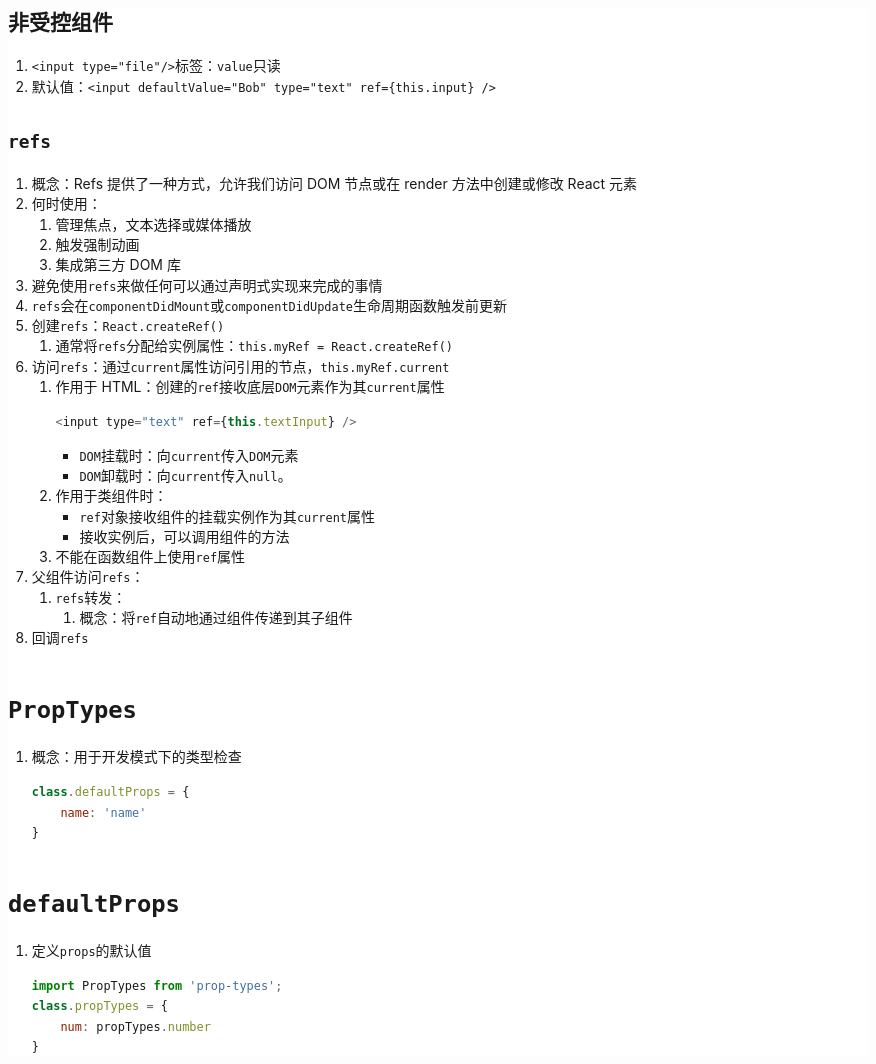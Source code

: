 ## 非受控组件

1. `<input type="file"/>`标签：`value`只读
2. 默认值：`<input defaultValue="Bob" type="text" ref={this.input} />`

## `refs`

1. 概念：Refs 提供了一种方式，允许我们访问 DOM 节点或在 render 方法中创建或修改 React 元素
2. 何时使用：
   1. 管理焦点，文本选择或媒体播放
   2. 触发强制动画
   3. 集成第三方 DOM 库
3. 避免使用`refs`来做任何可以通过声明式实现来完成的事情
4. `refs`会在`componentDidMount`或`componentDidUpdate`生命周期函数触发前更新
5. 创建`refs`：`React.createRef()`
   1. 通常将`refs`分配给实例属性：`this.myRef = React.createRef()`
6. 访问`refs`：通过`current`属性访问引用的节点，`this.myRef.current`
   1. 作用于 HTML：创建的`ref`接收底层`DOM`元素作为其`current`属性
      ```javascript
      <input type="text" ref={this.textInput} />
      ```
      - `DOM`挂载时：向`current`传入`DOM`元素
      - `DOM`卸载时：向`current`传入`null`。
   2. 作用于类组件时：
      - `ref`对象接收组件的挂载实例作为其`current`属性
      - 接收实例后，可以调用组件的方法
   3. 不能在函数组件上使用`ref`属性
7. 父组件访问`refs`：
   1. `refs`转发：
      1. 概念：将`ref`自动地通过组件传递到其子组件
8. 回调`refs`

# `PropTypes`

1. 概念：用于开发模式下的类型检查
   ```javascript
   class.defaultProps = {
       name: 'name'
   }
   ```

# `defaultProps`

1. 定义`props`的默认值
   ```javascript
   import PropTypes from 'prop-types';
   class.propTypes = {
       num: propTypes.number
   }
   ```
